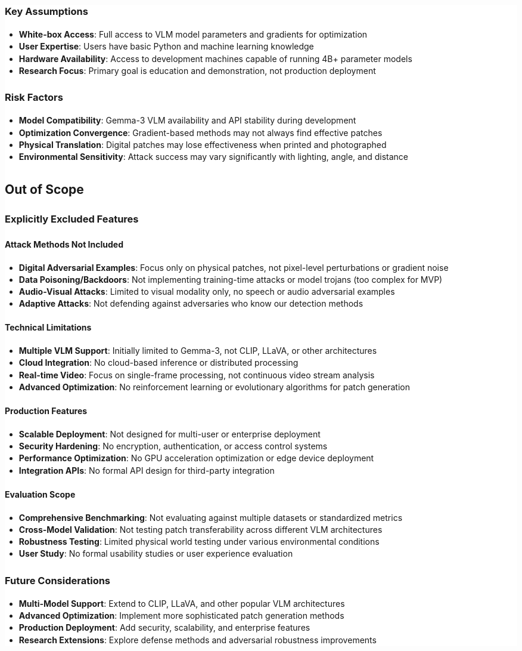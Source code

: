 ### Key Assumptions
- **White-box Access**: Full access to VLM model parameters and gradients for optimization
- **User Expertise**: Users have basic Python and machine learning knowledge
- **Hardware Availability**: Access to development machines capable of running 4B+ parameter models
- **Research Focus**: Primary goal is education and demonstration, not production deployment

### Risk Factors
- **Model Compatibility**: Gemma-3 VLM availability and API stability during development
- **Optimization Convergence**: Gradient-based methods may not always find effective patches
- **Physical Translation**: Digital patches may lose effectiveness when printed and photographed
- **Environmental Sensitivity**: Attack success may vary significantly with lighting, angle, and distance

## Out of Scope

### Explicitly Excluded Features

#### Attack Methods Not Included
- **Digital Adversarial Examples**: Focus only on physical patches, not pixel-level perturbations or gradient noise
- **Data Poisoning/Backdoors**: Not implementing training-time attacks or model trojans (too complex for MVP)
- **Audio-Visual Attacks**: Limited to visual modality only, no speech or audio adversarial examples
- **Adaptive Attacks**: Not defending against adversaries who know our detection methods

#### Technical Limitations  
- **Multiple VLM Support**: Initially limited to Gemma-3, not CLIP, LLaVA, or other architectures
- **Cloud Integration**: No cloud-based inference or distributed processing
- **Real-time Video**: Focus on single-frame processing, not continuous video stream analysis
- **Advanced Optimization**: No reinforcement learning or evolutionary algorithms for patch generation

#### Production Features
- **Scalable Deployment**: Not designed for multi-user or enterprise deployment
- **Security Hardening**: No encryption, authentication, or access control systems
- **Performance Optimization**: No GPU acceleration optimization or edge device deployment
- **Integration APIs**: No formal API design for third-party integration

#### Evaluation Scope
- **Comprehensive Benchmarking**: Not evaluating against multiple datasets or standardized metrics
- **Cross-Model Validation**: Not testing patch transferability across different VLM architectures
- **Robustness Testing**: Limited physical world testing under various environmental conditions
- **User Study**: No formal usability studies or user experience evaluation

### Future Considerations
- **Multi-Model Support**: Extend to CLIP, LLaVA, and other popular VLM architectures
- **Advanced Optimization**: Implement more sophisticated patch generation methods
- **Production Deployment**: Add security, scalability, and enterprise features
- **Research Extensions**: Explore defense methods and adversarial robustness improvements
